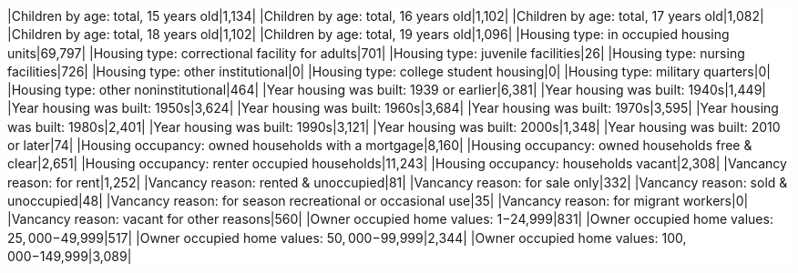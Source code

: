|Children by age: total, 15 years old|1,134|
|Children by age: total, 16 years old|1,102|
|Children by age: total, 17 years old|1,082|
|Children by age: total, 18 years old|1,102|
|Children by age: total, 19 years old|1,096|
|Housing type: in occupied housing units|69,797|
|Housing type: correctional facility for adults|701|
|Housing type: juvenile facilities|26|
|Housing type: nursing facilities|726|
|Housing type: other institutional|0|
|Housing type: college student housing|0|
|Housing type: military quarters|0|
|Housing type: other noninstitutional|464|
|Year housing was built: 1939 or earlier|6,381|
|Year housing was built: 1940s|1,449|
|Year housing was built: 1950s|3,624|
|Year housing was built: 1960s|3,684|
|Year housing was built: 1970s|3,595|
|Year housing was built: 1980s|2,401|
|Year housing was built: 1990s|3,121|
|Year housing was built: 2000s|1,348|
|Year housing was built: 2010 or later|74|
|Housing occupancy: owned households with a mortgage|8,160|
|Housing occupancy: owned households free & clear|2,651|
|Housing occupancy: renter occupied households|11,243|
|Housing occupancy: households vacant|2,308|
|Vancancy reason: for rent|1,252|
|Vancancy reason: rented & unoccupied|81|
|Vancancy reason: for sale only|332|
|Vancancy reason: sold & unoccupied|48|
|Vancancy reason: for season recreational or occasional use|35|
|Vancancy reason: for migrant workers|0|
|Vancancy reason: vacant for other reasons|560|
|Owner occupied home values: $1-$24,999|831|
|Owner occupied home values: $25,000-$49,999|517|
|Owner occupied home values: $50,000-$99,999|2,344|
|Owner occupied home values: $100,000-$149,999|3,089|